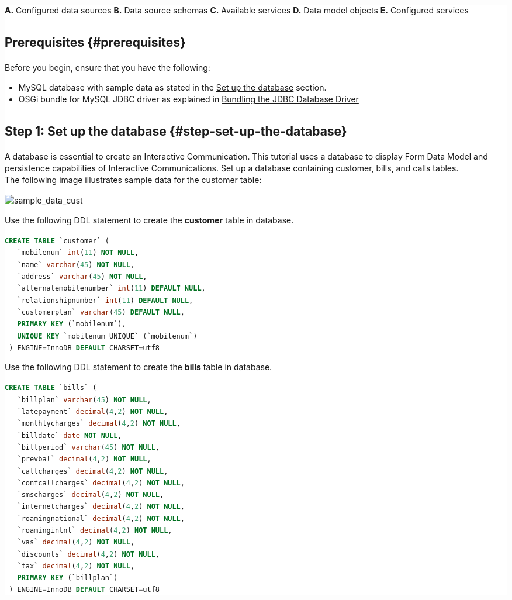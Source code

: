 **A.** Configured data sources **B.** Data source schemas **C.** Available services **D.** Data model objects **E.** Configured services

## Prerequisites {#prerequisites}

Before you begin, ensure that you have the following:

* MySQL database with sample data as stated in the [Set up the database](/help/forms/using/create-form-data-model0.md#step-set-up-the-database) section.
* OSGi bundle for MySQL JDBC driver as explained in [Bundling the JDBC Database Driver](https://helpx.adobe.com/experience-manager/6-3/sites-developing/jdbc.html#bundling-the-jdbc-database-driver)

## Step 1: Set up the database {#step-set-up-the-database}

A database is essential to create an Interactive Communication. This tutorial uses a database to display Form Data Model and persistence capabilities of Interactive Communications. Set up a database containing customer, bills, and calls tables.  
The following image illustrates sample data for the customer table:

![sample_data_cust](assets/sample_data_cust.png)

Use the following DDL statement to create the **customer** table in database.

```sql
CREATE TABLE `customer` (
   `mobilenum` int(11) NOT NULL,
   `name` varchar(45) NOT NULL,
   `address` varchar(45) NOT NULL,
   `alternatemobilenumber` int(11) DEFAULT NULL,
   `relationshipnumber` int(11) DEFAULT NULL,
   `customerplan` varchar(45) DEFAULT NULL,
   PRIMARY KEY (`mobilenum`),
   UNIQUE KEY `mobilenum_UNIQUE` (`mobilenum`)
 ) ENGINE=InnoDB DEFAULT CHARSET=utf8
```

Use the following DDL statement to create the **bills** table in database.

```sql
CREATE TABLE `bills` (
   `billplan` varchar(45) NOT NULL,
   `latepayment` decimal(4,2) NOT NULL,
   `monthlycharges` decimal(4,2) NOT NULL,
   `billdate` date NOT NULL,
   `billperiod` varchar(45) NOT NULL,
   `prevbal` decimal(4,2) NOT NULL,
   `callcharges` decimal(4,2) NOT NULL,
   `confcallcharges` decimal(4,2) NOT NULL,
   `smscharges` decimal(4,2) NOT NULL,
   `internetcharges` decimal(4,2) NOT NULL,
   `roamingnational` decimal(4,2) NOT NULL,
   `roamingintnl` decimal(4,2) NOT NULL,
   `vas` decimal(4,2) NOT NULL,
   `discounts` decimal(4,2) NOT NULL,
   `tax` decimal(4,2) NOT NULL,
   PRIMARY KEY (`billplan`)
 ) ENGINE=InnoDB DEFAULT CHARSET=utf8
```
